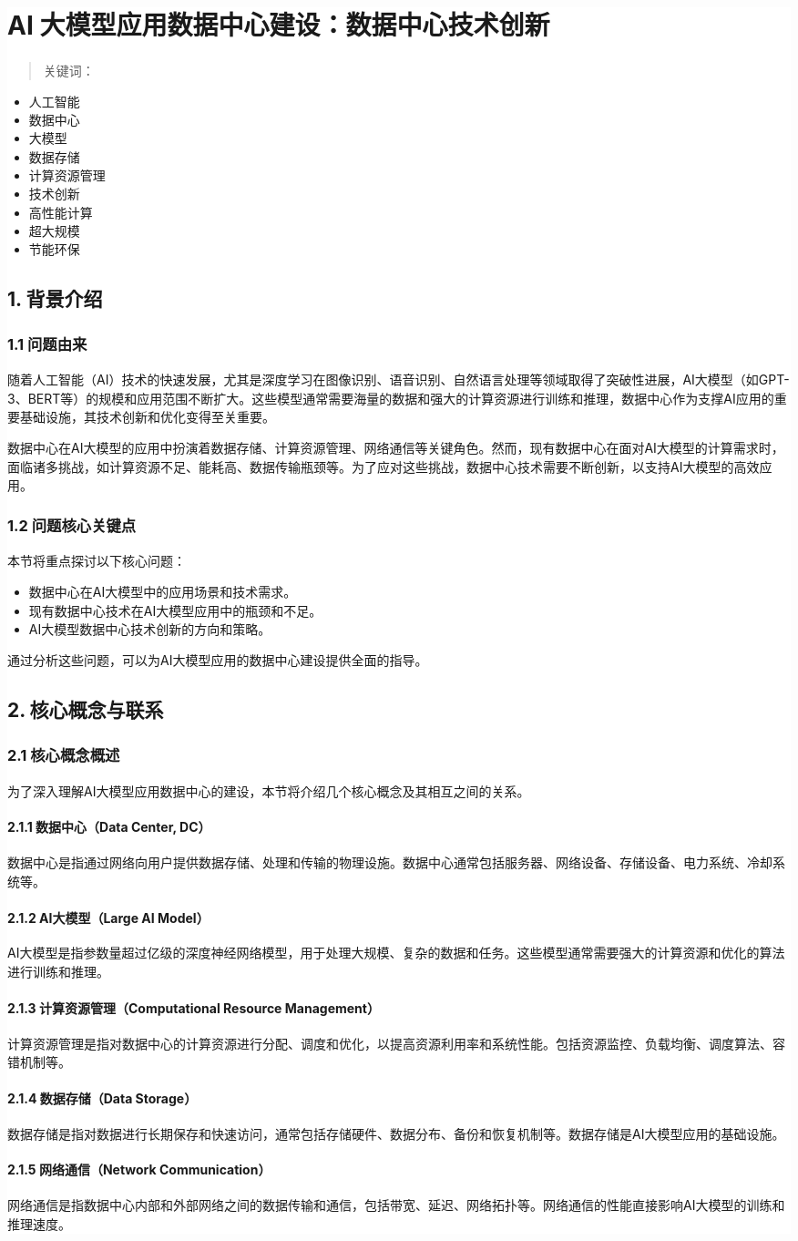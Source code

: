                  

# AI 大模型应用数据中心建设：数据中心技术创新

> 关键词：
- 人工智能
- 数据中心
- 大模型
- 数据存储
- 计算资源管理
- 技术创新
- 高性能计算
- 超大规模
- 节能环保

## 1. 背景介绍

### 1.1 问题由来
随着人工智能（AI）技术的快速发展，尤其是深度学习在图像识别、语音识别、自然语言处理等领域取得了突破性进展，AI大模型（如GPT-3、BERT等）的规模和应用范围不断扩大。这些模型通常需要海量的数据和强大的计算资源进行训练和推理，数据中心作为支撑AI应用的重要基础设施，其技术创新和优化变得至关重要。

数据中心在AI大模型的应用中扮演着数据存储、计算资源管理、网络通信等关键角色。然而，现有数据中心在面对AI大模型的计算需求时，面临诸多挑战，如计算资源不足、能耗高、数据传输瓶颈等。为了应对这些挑战，数据中心技术需要不断创新，以支持AI大模型的高效应用。

### 1.2 问题核心关键点
本节将重点探讨以下核心问题：
- 数据中心在AI大模型中的应用场景和技术需求。
- 现有数据中心技术在AI大模型应用中的瓶颈和不足。
- AI大模型数据中心技术创新的方向和策略。

通过分析这些问题，可以为AI大模型应用的数据中心建设提供全面的指导。

## 2. 核心概念与联系

### 2.1 核心概念概述
为了深入理解AI大模型应用数据中心的建设，本节将介绍几个核心概念及其相互之间的关系。

#### 2.1.1 数据中心（Data Center, DC）
数据中心是指通过网络向用户提供数据存储、处理和传输的物理设施。数据中心通常包括服务器、网络设备、存储设备、电力系统、冷却系统等。

#### 2.1.2 AI大模型（Large AI Model）
AI大模型是指参数量超过亿级的深度神经网络模型，用于处理大规模、复杂的数据和任务。这些模型通常需要强大的计算资源和优化的算法进行训练和推理。

#### 2.1.3 计算资源管理（Computational Resource Management）
计算资源管理是指对数据中心的计算资源进行分配、调度和优化，以提高资源利用率和系统性能。包括资源监控、负载均衡、调度算法、容错机制等。

#### 2.1.4 数据存储（Data Storage）
数据存储是指对数据进行长期保存和快速访问，通常包括存储硬件、数据分布、备份和恢复机制等。数据存储是AI大模型应用的基础设施。

#### 2.1.5 网络通信（Network Communication）
网络通信是指数据中心内部和外部网络之间的数据传输和通信，包括带宽、延迟、网络拓扑等。网络通信的性能直接影响AI大模型的训练和推理速度。
